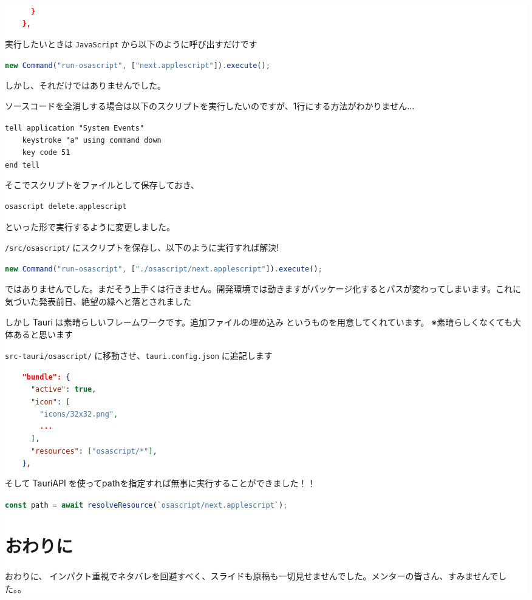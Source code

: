 ```json
      }
    },
```

実行したいときは `JavaScript` から以下のように呼び出すだけです
```javascript
new Command("run-osascript", ["next.applescript"]).execute();
```


しかし、それだけではありませんでした。

ソースコードを全消しする場合は以下のスクリプトを実行したいのですが、1行にする方法がわかりません...
```applescript
tell application "System Events"
    keystroke "a" using command down
    key code 51
end tell
```

そこでスクリプトをファイルとして保存しておき、
```shell
osascript delete.applescript
```
といった形で実行するように変更しました。

`/src/osascript/` にスクリプトを保存し、以下のように実行すれば解決!
```javascript
new Command("run-osascript", ["./osascript/next.applescript"]).execute();
```

ではありませんでした。まだそう上手くは行きません。開発環境では動きますがパッケージ化するとパスが変わってしまいます。これに気づいた発表前日、絶望の縁へと落とされました

しかし Tauri は素晴らしいフレームワークです。追加ファイルの埋め込み というものを用意してくれています。
※素晴らしくなくても大体あると思います

`src-tauri/osascript/` に移動させ、`tauri.config.json` に追記します
```json
    "bundle": {
      "active": true,
      "icon": [
        "icons/32x32.png",
        ...
      ],
      "resources": ["osascript/*"],
    },
```

そして TauriAPI を使ってpathを指定すれば無事に実行することができました！！
```javascript
const path = await resolveResource(`osascript/next.applescript`);
```

# おわりに
おわりに、
インパクト重視でネタバレを回避すべく、スライドも原稿も一切見せませんでした。メンターの皆さん、すみませんでした。。
